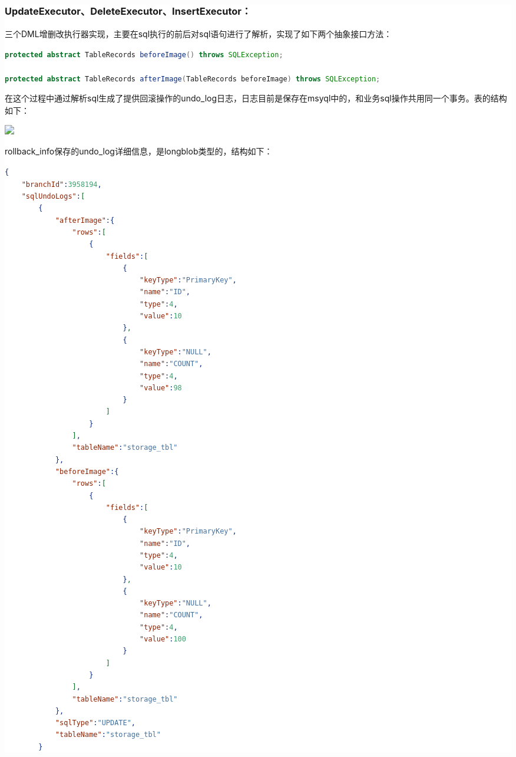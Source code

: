 ### UpdateExecutor、DeleteExecutor、InsertExecutor：

三个DML增删改执行器实现，主要在sql执行的前后对sql语句进行了解析，实现了如下两个抽象接口方法：

```java
protected abstract TableRecords beforeImage() throws SQLException;

protected abstract TableRecords afterImage(TableRecords beforeImage) throws SQLException;
```
在这个过程中通过解析sql生成了提供回滚操作的undo_log日志，日志目前是保存在msyql中的，和业务sql操作共用同一个事务。表的结构如下：

![](/img/blog/fd5c423815d3b84bdbc70d7efeb9cd16757.jpg)

rollback\_info保存的undo\_log详细信息，是longblob类型的，结构如下：

```json
{
    "branchId":3958194,
    "sqlUndoLogs":[
        {
            "afterImage":{
                "rows":[
                    {
                        "fields":[
                            {
                                "keyType":"PrimaryKey",
                                "name":"ID",
                                "type":4,
                                "value":10
                            },
                            {
                                "keyType":"NULL",
                                "name":"COUNT",
                                "type":4,
                                "value":98
                            }
                        ]
                    }
                ],
                "tableName":"storage_tbl"
            },
            "beforeImage":{
                "rows":[
                    {
                        "fields":[
                            {
                                "keyType":"PrimaryKey",
                                "name":"ID",
                                "type":4,
                                "value":10
                            },
                            {
                                "keyType":"NULL",
                                "name":"COUNT",
                                "type":4,
                                "value":100
                            }
                        ]
                    }
                ],
                "tableName":"storage_tbl"
            },
            "sqlType":"UPDATE",
            "tableName":"storage_tbl"
        }
```